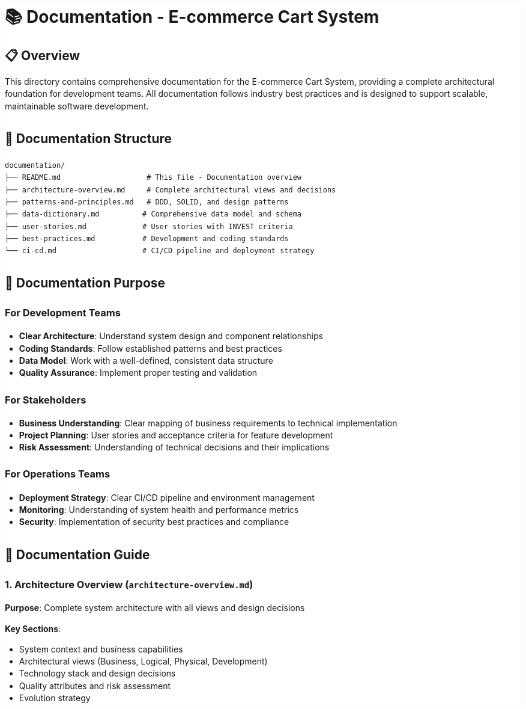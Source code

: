 # 📚 Documentation - E-commerce Cart System

## 📋 Overview

This directory contains comprehensive documentation for the E-commerce Cart System, providing a complete architectural foundation for development teams. All documentation follows industry best practices and is designed to support scalable, maintainable software development.

## 📁 Documentation Structure

```
documentation/
├── README.md                    # This file - Documentation overview
├── architecture-overview.md     # Complete architectural views and decisions
├── patterns-and-principles.md   # DDD, SOLID, and design patterns
├── data-dictionary.md          # Comprehensive data model and schema
├── user-stories.md             # User stories with INVEST criteria
├── best-practices.md           # Development and coding standards
└── ci-cd.md                    # CI/CD pipeline and deployment strategy
```

## 🎯 Documentation Purpose

### For Development Teams
- **Clear Architecture**: Understand system design and component relationships
- **Coding Standards**: Follow established patterns and best practices
- **Data Model**: Work with a well-defined, consistent data structure
- **Quality Assurance**: Implement proper testing and validation

### For Stakeholders
- **Business Understanding**: Clear mapping of business requirements to technical implementation
- **Project Planning**: User stories and acceptance criteria for feature development
- **Risk Assessment**: Understanding of technical decisions and their implications

### For Operations Teams
- **Deployment Strategy**: Clear CI/CD pipeline and environment management
- **Monitoring**: Understanding of system health and performance metrics
- **Security**: Implementation of security best practices and compliance

## 📖 Documentation Guide

### 1. Architecture Overview (`architecture-overview.md`)
**Purpose**: Complete system architecture with all views and design decisions

**Key Sections**:
- System context and business capabilities
- Architectural views (Business, Logical, Physical, Development)
- Technology stack and design decisions
- Quality attributes and risk assessment
- Evolution strategy
